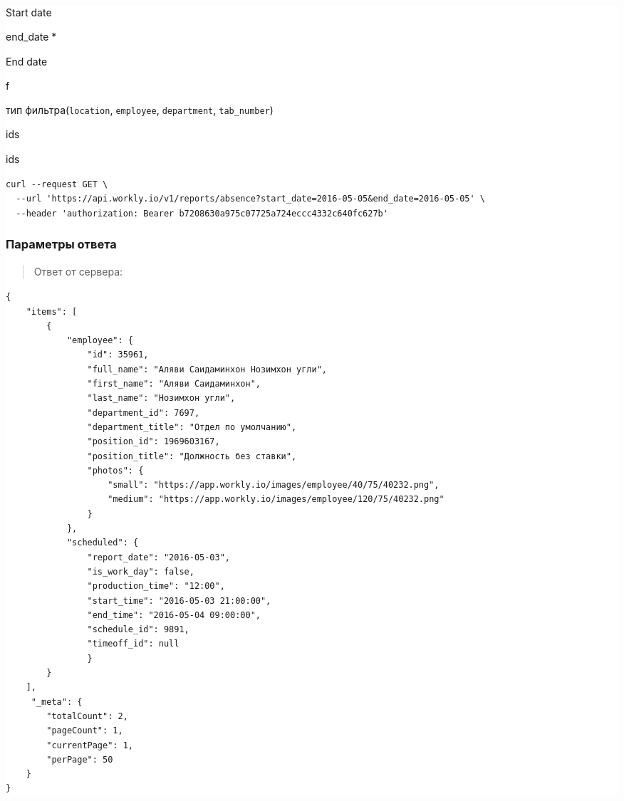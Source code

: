 Start date

end\_date \*

End date

f

тип фильтра(`location`, `employee`, `department`, `tab_number`)

ids

ids

```
curl --request GET \
  --url 'https://api.workly.io/v1/reports/absence?start_date=2016-05-05&end_date=2016-05-05' \
  --header 'authorization: Bearer b7208630a975c07725a724eccc4332c640fc627b'

```

### [](#Параметры-ответа-2 "Параметры ответа")Параметры ответа

> Ответ от сервера:

```
{
    "items": [
        {
            "employee": {
                "id": 35961,
                "full_name": "Аляви Саидаминхон Нозимхон угли",
                "first_name": "Аляви Саидаминхон",
                "last_name": "Нозимхон угли",
                "department_id": 7697,
                "department_title": "Отдел по умолчанию",
                "position_id": 1969603167,
                "position_title": "Должность без ставки",
                "photos": {
                    "small": "https://app.workly.io/images/employee/40/75/40232.png",
                    "medium": "https://app.workly.io/images/employee/120/75/40232.png"
                }
            },
            "scheduled": {
                "report_date": "2016-05-03",
                "is_work_day": false,
                "production_time": "12:00",
                "start_time": "2016-05-03 21:00:00",
                "end_time": "2016-05-04 09:00:00",
                "schedule_id": 9891,
                "timeoff_id": null
                }
        }
    ],
     "_meta": {
        "totalCount": 2,
        "pageCount": 1,
        "currentPage": 1,
        "perPage": 50
    }
}

```

